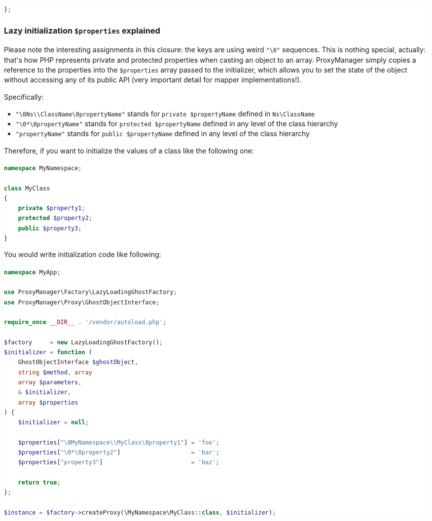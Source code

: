 ```php
};
```

### Lazy initialization `$properties` explained

Please note the interesting assignments in this closure: the keys are using weird `"\0"` sequences.
This is nothing special, actually: that's how PHP represents private and protected properties when
casting an object to an array.
ProxyManager simply copies a reference to the properties into the `$properties` array passed to the
initializer, which allows you to set the state of the object without accessing any of its public
API (very important detail for mapper implementations!).

Specifically:

 * `"\0Ns\\ClassName\0propertyName"` stands for `private $propertyName` defined in `Ns\ClassName`
 * `"\0*\0propertyName"` stands for `protected $propertyName` defined in any level of the class 
   hierarchy
 * `"propertyName"` stands for `public $propertyName` defined in any level of the class hierarchy

Therefore, if you want to initialize the values of a class like the following one:

```php
namespace MyNamespace;

class MyClass
{
    private $property1;
    protected $property2;
    public $property3;
}
```

You would write initialization code like following:

```php
namespace MyApp;

use ProxyManager\Factory\LazyLoadingGhostFactory;
use ProxyManager\Proxy\GhostObjectInterface;

require_once __DIR__ . '/vendor/autoload.php';

$factory     = new LazyLoadingGhostFactory();
$initializer = function (
    GhostObjectInterface $ghostObject,
    string $method, array
    array $parameters,
    & $initializer,
    array $properties
) {
    $initializer = null;

    $properties["\0MyNamespace\\MyClass\0property1"] = 'foo';
    $properties["\0*\0property2"]                    = 'bar';
    $properties["property3"]                         = 'baz';

    return true;
};

$instance = $factory->createProxy(\MyNamespace\MyClass::class, $initializer);
```
